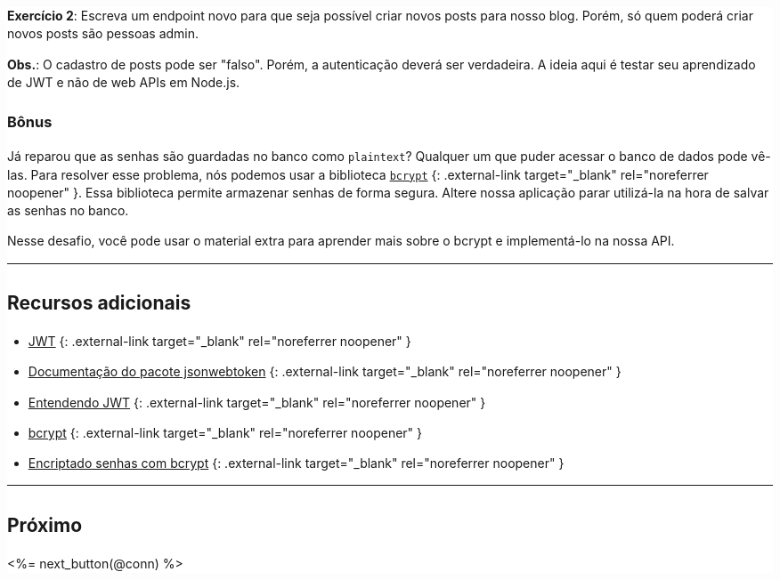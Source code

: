 **Exercício 2**: Escreva um endpoint novo para que seja possível criar novos posts para nosso blog. Porém, só quem poderá criar novos posts são pessoas admin.

**Obs.**: O cadastro de posts pode ser "falso". Porém, a autenticação deverá ser verdadeira. A ideia aqui é testar seu aprendizado de JWT e não de web APIs em Node.js.

### Bônus

Já reparou que as senhas são guardadas no banco como `plaintext`? Qualquer um que puder acessar o banco de dados pode vê-las. Para resolver esse problema, nós podemos usar a biblioteca [`bcrypt`](https://github.com/kelektiv/node.bcrypt.js) {: .external-link target="_blank" rel="noreferrer noopener" }. Essa biblioteca permite armazenar senhas de forma segura. Altere nossa aplicação parar utilizá-la na hora de salvar as senhas no banco.

Nesse desafio, você pode usar o material extra para aprender mais sobre o bcrypt e implementá-lo na nossa API.

---

## Recursos adicionais

- [JWT](https://jwt.io/) {: .external-link target="_blank" rel="noreferrer noopener" }

- [Documentação do pacote jsonwebtoken](https://www.npmjs.com/package/jsonwebtoken) {: .external-link target="_blank" rel="noreferrer noopener" }

- [Entendendo JWT](https://medium.com/tableless/entendendo-tokens-jwt-json-web-token-413c6d1397f6) {: .external-link target="_blank" rel="noreferrer noopener" }

- [bcrypt](https://www.npmjs.com/package/bcrypt) {: .external-link target="_blank" rel="noreferrer noopener" }

- [Encriptado senhas com bcrypt](https://imasters.com.br/devsecops/encriptando-senhas-com-o-bcrypt) {: .external-link target="_blank" rel="noreferrer noopener" }

---

## Próximo

<%= next_button(@conn) %>

